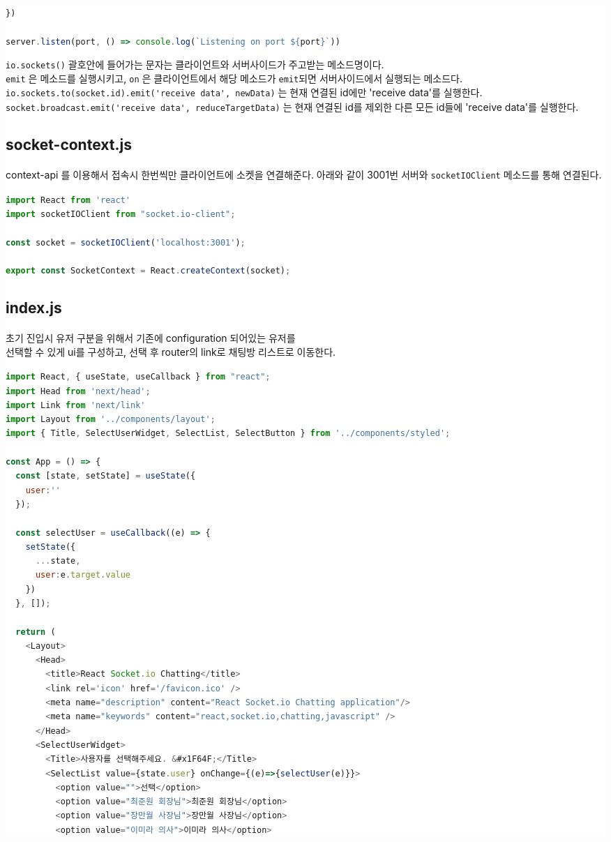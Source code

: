 ```js
})

server.listen(port, () => console.log(`Listening on port ${port}`))
```

`io.sockets()` 괄호안에 들어가는 문자는 클라이언트와 서버사이드가 주고받는 메소드명이다.  
`emit` 은 메소드를 실행시키고, `on` 은 클라이언트에서 해당 메소드가 `emit`되면 서버사이드에서 실행되는 메소드다.  
`io.sockets.to(socket.id).emit('receive data', newData)` 는 현재 연결된 id에만 'receive data'를 실행한다.  
`socket.broadcast.emit('receive data', reduceTargetData)` 는 현재 연결된 id를 제외한 다른 모든 id들에 'receive data'를 실행한다.


## socket-context.js

context-api 를 이용해서 접속시 한번씩만 클라이언트에 소켓을 연결해준다.
아래와 같이 3001번 서버와 `socketIOClient` 메소드를 통해 연결된다.

```js
import React from 'react'
import socketIOClient from "socket.io-client";

const socket = socketIOClient('localhost:3001');

export const SocketContext = React.createContext(socket);
``` 

## index.js

초기 진입시 유저 구분을 위해서 기존에 configuration 되어있는 유저를  
선택할 수 있게 ui를 구성하고, 선택 후 router의 link로 채팅방 리스트로 이동한다.

```js
import React, { useState, useCallback } from "react";
import Head from 'next/head';
import Link from 'next/link'
import Layout from '../components/layout';
import { Title, SelectUserWidget, SelectList, SelectButton } from '../components/styled';

const App = () => { 
  const [state, setState] = useState({
    user:''
  });

  const selectUser = useCallback((e) => {
    setState({
      ...state,
      user:e.target.value
    })
  }, []);

  return (
    <Layout>
      <Head>
        <title>React Socket.io Chatting</title>
        <link rel='icon' href='/favicon.ico' />
        <meta name="description" content="React Socket.io Chatting application"/>
        <meta name="keywords" content="react,socket.io,chatting,javascript" />
      </Head>
      <SelectUserWidget>
        <Title>사용자를 선택해주세요. &#x1F64F;</Title>
        <SelectList value={state.user} onChange={(e)=>{selectUser(e)}}>
          <option value="">선택</option>
          <option value="최준원 회장님">최준원 회장님</option>
          <option value="장만월 사장님">장만월 사장님</option>
          <option value="이미라 의사">이미라 의사</option>
```